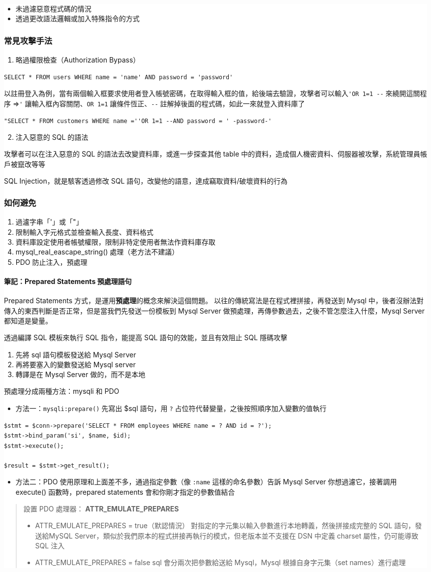 * 未過濾惡意程式碼的情況
* 透過更改語法邏輯或加入特殊指令的方式

### 常見攻擊手法
1. 略過權限檢查（Authorization Bypass）
```sql=
SELECT * FROM users WHERE name = 'name' AND password = 'password'
```
以註冊登入為例，當有兩個輸入框要求使用者登入帳號密碼，在取得輸入框的值，給後端去驗證，攻擊者可以輸入`'OR 1=1 --` 來繞開這關程序 =>`'` 讓輸入框內容關閉、`OR 1=1` 讓條件恆正、`--` 註解掉後面的程式碼，如此一來就登入資料庫了
```sql=
"SELECT * FROM customers WHERE name =''OR 1=1 --AND password = ' -password-' 
```

2. 注入惡意的 SQL 的語法

攻擊者可以在注入惡意的 SQL 的語法去改變資料庫，或進一步探查其他 table 中的資料，造成個人機密資料、伺服器被攻擊，系統管理員帳戶被竄改等等

SQL Injection，就是駭客透過修改 SQL 語句，改變他的語意，達成竊取資料/破壞資料的行為

### 如何避免

1. 過瀘字串「'」或「"」
2. 限制輸入字元格式並檢查輸入長度、資料格式
3. 資料庫設定使用者帳號權限，限制非特定使用者無法作資料庫存取
4. mysql_real_eascape_string() 處理（老方法不建議）
5. PDO 防止注入，預處理

#### 筆記：Prepared Statements 預處理語句
Prepared Statements 方式，是運用**預處理**的概念來解決這個問題。
以往的傳統寫法是在程式裡拼接，再發送到 Mysql 中，後者沒辦法對傳入的東西判斷是否正常，但是當我們先發送一份模板到 Mysql Server 做預處理，再傳參數過去，之後不管怎麼注入什麼，Mysql Server 都知道是變量。

透過編譯 SQL 模板來執行 SQL 指令，能提高 SQL 語句的效能，並且有效阻止 SQL 隱碼攻擊
1. 先將 sql 語句模板發送給 Mysql Server
2. 再將要塞入的變數發送給 Mysql server
3. 轉譯是在 Mysql Server 做的，而不是本地

預處理分成兩種方法：mysqli 和 PDO
* 方法一：`mysqli:prepare()`
先寫出 $sql 語句，用 `?` 占位符代替變量，之後按照順序加入變數的值執行
```php=
$stmt = $conn->prepare('SELECT * FROM employees WHERE name = ? AND id = ?');
$stmt->bind_param('si', $name, $id);
$stmt->execute();

$result = $stmt->get_result();
```
* 方法二：PDO
使用原理和上面差不多，通過指定參數（像 `:name` 這樣的命名參數）告訴 Mysql Server 你想過濾它，接著調用 execute() 函數時，prepared statements 會和你剛才指定的參數值結合

> 設置 PDO 處理器： **ATTR_EMULATE_PREPARES**
> 
> - ATTR_EMULATE_PREPARES = true（默認情況）
> 對指定的字元集以輸入參數進行本地轉義，然後拼接成完整的 SQL 語句，發送給MySQL Server，類似於我們原本的程式拼接再執行的模式，但老版本並不支援在 DSN 中定義 charset 屬性，仍可能導致 SQL 注入
>
> - ATTR_EMULATE_PREPARES = false
> sql 會分兩次把參數給送給 Mysql，Mysql 根據自身字元集（set names）進行處理
    
